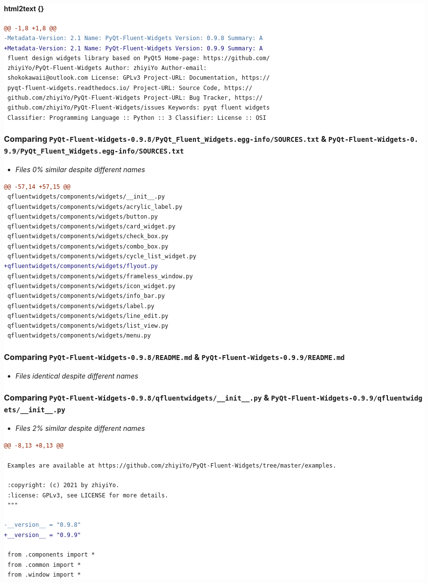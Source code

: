 #### html2text {}

```diff
@@ -1,8 +1,8 @@
-Metadata-Version: 2.1 Name: PyQt-Fluent-Widgets Version: 0.9.8 Summary: A
+Metadata-Version: 2.1 Name: PyQt-Fluent-Widgets Version: 0.9.9 Summary: A
 fluent design widgets library based on PyQt5 Home-page: https://github.com/
 zhiyiYo/PyQt-Fluent-Widgets Author: zhiyiYo Author-email:
 shokokawaii@outlook.com License: GPLv3 Project-URL: Documentation, https://
 pyqt-fluent-widgets.readthedocs.io/ Project-URL: Source Code, https://
 github.com/zhiyiYo/PyQt-Fluent-Widgets Project-URL: Bug Tracker, https://
 github.com/zhiyiYo/PyQt-Fluent-Widgets/issues Keywords: pyqt fluent widgets
 Classifier: Programming Language :: Python :: 3 Classifier: License :: OSI
```

### Comparing `PyQt-Fluent-Widgets-0.9.8/PyQt_Fluent_Widgets.egg-info/SOURCES.txt` & `PyQt-Fluent-Widgets-0.9.9/PyQt_Fluent_Widgets.egg-info/SOURCES.txt`

 * *Files 0% similar despite different names*

```diff
@@ -57,14 +57,15 @@
 qfluentwidgets/components/widgets/__init__.py
 qfluentwidgets/components/widgets/acrylic_label.py
 qfluentwidgets/components/widgets/button.py
 qfluentwidgets/components/widgets/card_widget.py
 qfluentwidgets/components/widgets/check_box.py
 qfluentwidgets/components/widgets/combo_box.py
 qfluentwidgets/components/widgets/cycle_list_widget.py
+qfluentwidgets/components/widgets/flyout.py
 qfluentwidgets/components/widgets/frameless_window.py
 qfluentwidgets/components/widgets/icon_widget.py
 qfluentwidgets/components/widgets/info_bar.py
 qfluentwidgets/components/widgets/label.py
 qfluentwidgets/components/widgets/line_edit.py
 qfluentwidgets/components/widgets/list_view.py
 qfluentwidgets/components/widgets/menu.py
```

### Comparing `PyQt-Fluent-Widgets-0.9.8/README.md` & `PyQt-Fluent-Widgets-0.9.9/README.md`

 * *Files identical despite different names*

### Comparing `PyQt-Fluent-Widgets-0.9.8/qfluentwidgets/__init__.py` & `PyQt-Fluent-Widgets-0.9.9/qfluentwidgets/__init__.py`

 * *Files 2% similar despite different names*

```diff
@@ -8,13 +8,13 @@
 
 Examples are available at https://github.com/zhiyiYo/PyQt-Fluent-Widgets/tree/master/examples.
 
 :copyright: (c) 2021 by zhiyiYo.
 :license: GPLv3, see LICENSE for more details.
 """
 
-__version__ = "0.9.8"
+__version__ = "0.9.9"
 
 from .components import *
 from .common import *
 from .window import *
```